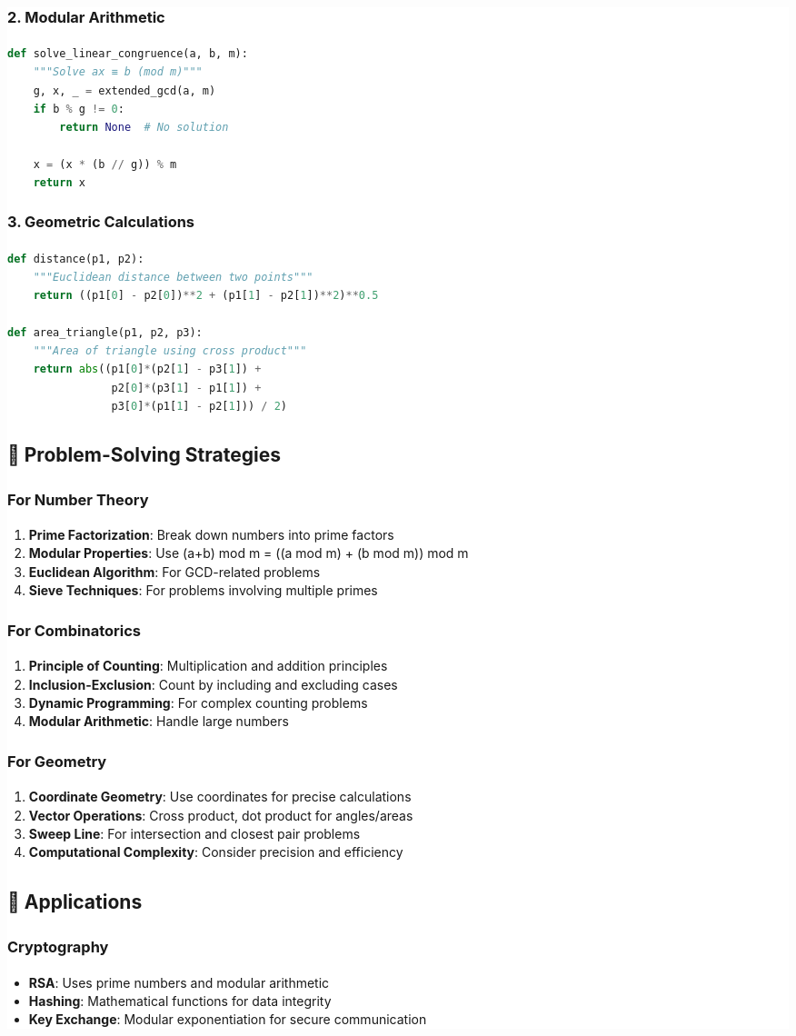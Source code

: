 ### 2. **Modular Arithmetic**
```python
def solve_linear_congruence(a, b, m):
    """Solve ax ≡ b (mod m)"""
    g, x, _ = extended_gcd(a, m)
    if b % g != 0:
        return None  # No solution
    
    x = (x * (b // g)) % m
    return x
```

### 3. **Geometric Calculations**
```python
def distance(p1, p2):
    """Euclidean distance between two points"""
    return ((p1[0] - p2[0])**2 + (p1[1] - p2[1])**2)**0.5

def area_triangle(p1, p2, p3):
    """Area of triangle using cross product"""
    return abs((p1[0]*(p2[1] - p3[1]) + 
                p2[0]*(p3[1] - p1[1]) + 
                p3[0]*(p1[1] - p2[1])) / 2)
```

## 🔧 Problem-Solving Strategies

### For Number Theory
1. **Prime Factorization**: Break down numbers into prime factors
2. **Modular Properties**: Use (a+b) mod m = ((a mod m) + (b mod m)) mod m
3. **Euclidean Algorithm**: For GCD-related problems
4. **Sieve Techniques**: For problems involving multiple primes

### For Combinatorics
1. **Principle of Counting**: Multiplication and addition principles
2. **Inclusion-Exclusion**: Count by including and excluding cases
3. **Dynamic Programming**: For complex counting problems
4. **Modular Arithmetic**: Handle large numbers

### For Geometry
1. **Coordinate Geometry**: Use coordinates for precise calculations
2. **Vector Operations**: Cross product, dot product for angles/areas
3. **Sweep Line**: For intersection and closest pair problems
4. **Computational Complexity**: Consider precision and efficiency

## 🚀 Applications

### Cryptography
- **RSA**: Uses prime numbers and modular arithmetic
- **Hashing**: Mathematical functions for data integrity
- **Key Exchange**: Modular exponentiation for secure communication

